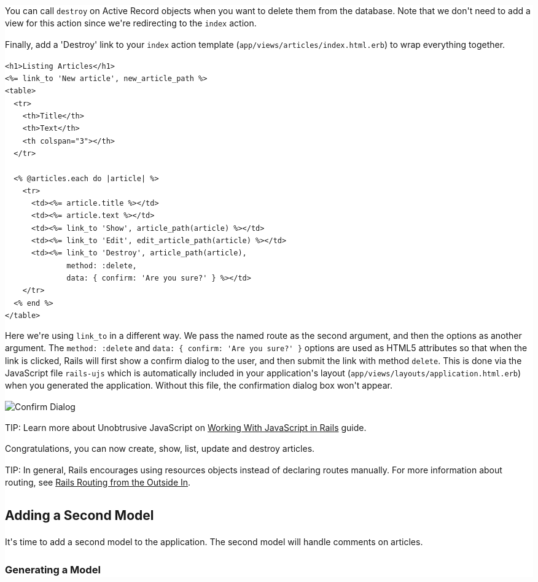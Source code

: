 You can call `destroy` on Active Record objects when you want to delete them from the database. Note that we don't need to add a view for this action since we're redirecting to the `index` action.

Finally, add a 'Destroy' link to your `index` action template (`app/views/articles/index.html.erb`) to wrap everything together.

```html+erb
<h1>Listing Articles</h1>
<%= link_to 'New article', new_article_path %>
<table>
  <tr>
    <th>Title</th>
    <th>Text</th>
    <th colspan="3"></th>
  </tr>

  <% @articles.each do |article| %>
    <tr>
      <td><%= article.title %></td>
      <td><%= article.text %></td>
      <td><%= link_to 'Show', article_path(article) %></td>
      <td><%= link_to 'Edit', edit_article_path(article) %></td>
      <td><%= link_to 'Destroy', article_path(article),
              method: :delete,
              data: { confirm: 'Are you sure?' } %></td>
    </tr>
  <% end %>
</table>
```

Here we're using `link_to` in a different way. We pass the named route as the second argument, and then the options as another argument. The `method: :delete` and `data: { confirm: 'Are you sure?' }` options are used as HTML5 attributes so that when the link is clicked, Rails will first show a confirm dialog to the user, and then submit the link with method `delete`.  This is done via the JavaScript file `rails-ujs` which is automatically included in your application's layout (`app/views/layouts/application.html.erb`) when you generated the application. Without this file, the confirmation dialog box won't appear.

![Confirm Dialog](images/getting_started/confirm_dialog.png)

TIP: Learn more about Unobtrusive JavaScript on [Working With JavaScript in Rails](working_with_javascript_in_rails.html) guide.

Congratulations, you can now create, show, list, update and destroy articles.

TIP: In general, Rails encourages using resources objects instead of declaring routes manually. For more information about routing, see [Rails Routing from the Outside In](routing.html).

Adding a Second Model
---------------------

It's time to add a second model to the application. The second model will handle comments on articles.

### Generating a Model

